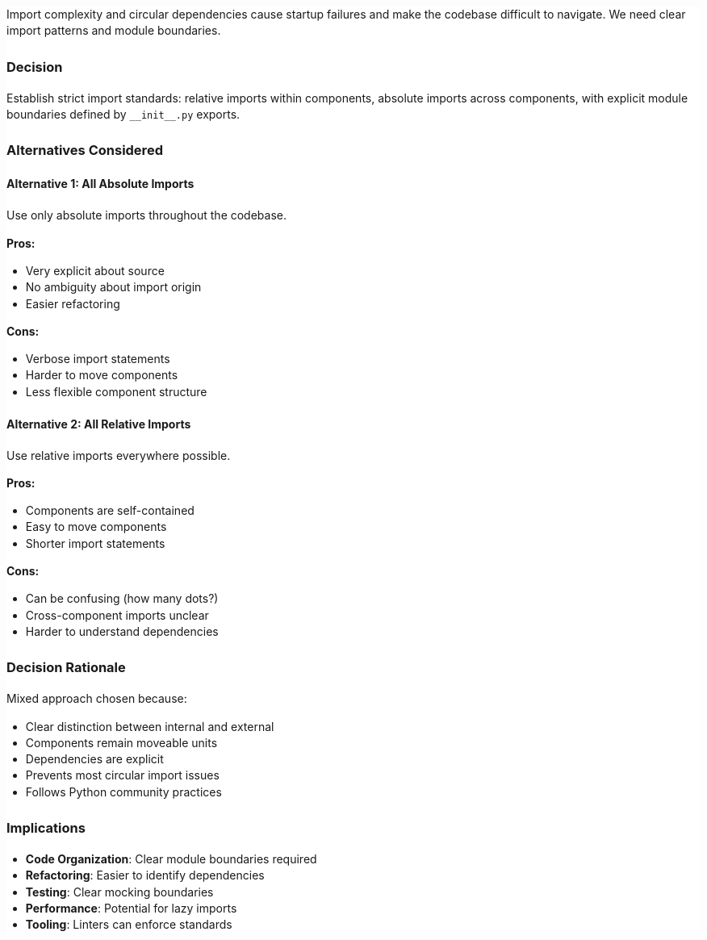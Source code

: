 Import complexity and circular dependencies cause startup failures and make the codebase difficult to navigate. We need clear import patterns and module boundaries.

### Decision

Establish strict import standards: relative imports within components, absolute imports across components, with explicit module boundaries defined by `__init__.py` exports.

### Alternatives Considered

#### Alternative 1: All Absolute Imports

Use only absolute imports throughout the codebase.

**Pros:**
- Very explicit about source
- No ambiguity about import origin
- Easier refactoring

**Cons:**
- Verbose import statements
- Harder to move components
- Less flexible component structure

#### Alternative 2: All Relative Imports

Use relative imports everywhere possible.

**Pros:**
- Components are self-contained
- Easy to move components
- Shorter import statements

**Cons:**
- Can be confusing (how many dots?)
- Cross-component imports unclear
- Harder to understand dependencies

### Decision Rationale

Mixed approach chosen because:
- Clear distinction between internal and external
- Components remain moveable units
- Dependencies are explicit
- Prevents most circular import issues
- Follows Python community practices

### Implications

- **Code Organization**: Clear module boundaries required
- **Refactoring**: Easier to identify dependencies
- **Testing**: Clear mocking boundaries
- **Performance**: Potential for lazy imports
- **Tooling**: Linters can enforce standards
